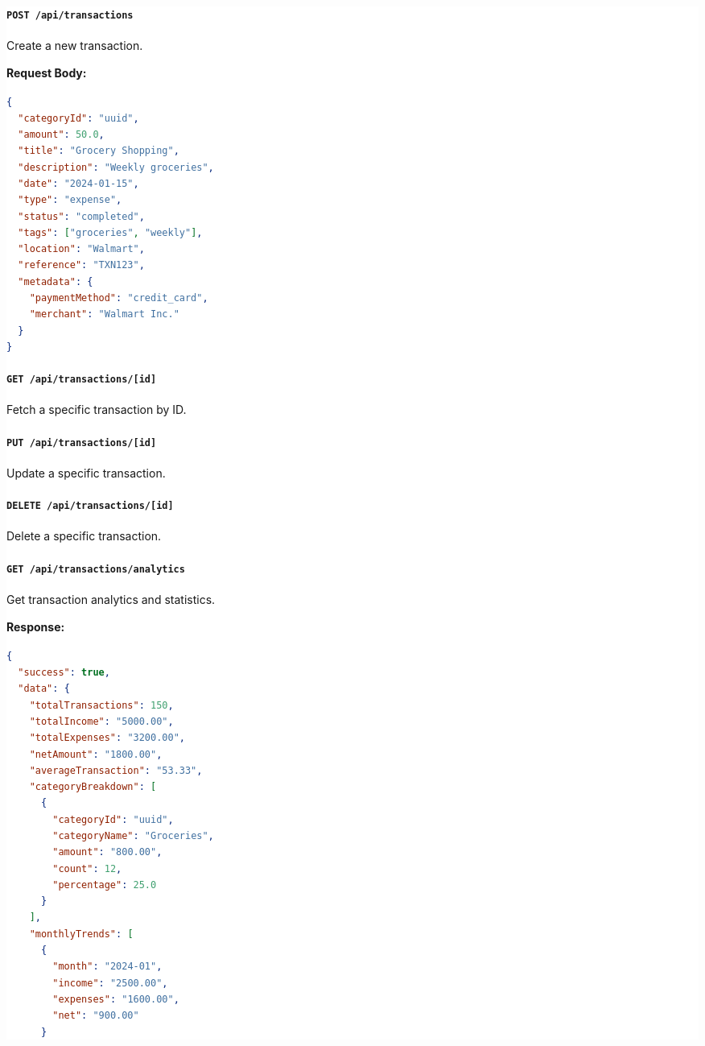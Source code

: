 #### `POST /api/transactions`

Create a new transaction.

**Request Body:**

```json
{
  "categoryId": "uuid",
  "amount": 50.0,
  "title": "Grocery Shopping",
  "description": "Weekly groceries",
  "date": "2024-01-15",
  "type": "expense",
  "status": "completed",
  "tags": ["groceries", "weekly"],
  "location": "Walmart",
  "reference": "TXN123",
  "metadata": {
    "paymentMethod": "credit_card",
    "merchant": "Walmart Inc."
  }
}
```

#### `GET /api/transactions/[id]`

Fetch a specific transaction by ID.

#### `PUT /api/transactions/[id]`

Update a specific transaction.

#### `DELETE /api/transactions/[id]`

Delete a specific transaction.

#### `GET /api/transactions/analytics`

Get transaction analytics and statistics.

**Response:**

```json
{
  "success": true,
  "data": {
    "totalTransactions": 150,
    "totalIncome": "5000.00",
    "totalExpenses": "3200.00",
    "netAmount": "1800.00",
    "averageTransaction": "53.33",
    "categoryBreakdown": [
      {
        "categoryId": "uuid",
        "categoryName": "Groceries",
        "amount": "800.00",
        "count": 12,
        "percentage": 25.0
      }
    ],
    "monthlyTrends": [
      {
        "month": "2024-01",
        "income": "2500.00",
        "expenses": "1600.00",
        "net": "900.00"
      }
```